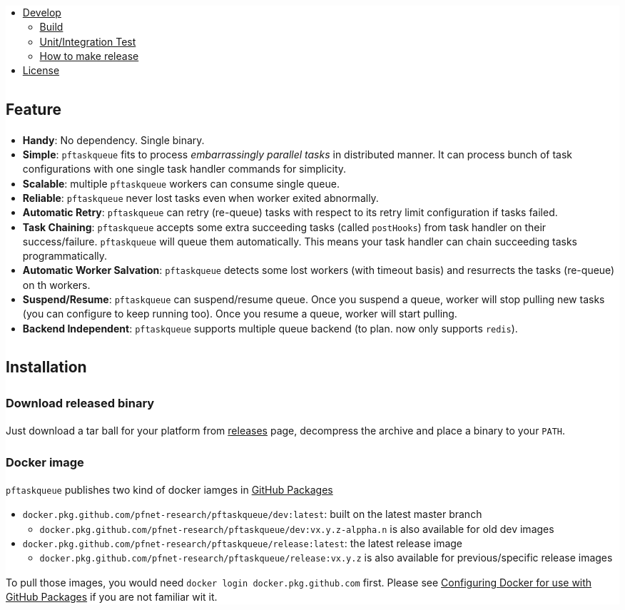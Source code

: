 - [Develop](#develop)
  * [Build](#build)
  * [Unit/Integration Test](#unitintegration-test)
  * [How to make release](#how-to-make-release)
- [License](#license)






## Feature

- __Handy__: No dependency. Single binary.
- __Simple__: `pftaskqueue` fits to process _embarrassingly parallel tasks_ in distributed manner.  It can process bunch of task configurations with one single task handler commands for simplicity.
- __Scalable__: multiple `pftaskqueue` workers can consume single queue.
- __Reliable__: `pftaskqueue` never lost tasks even when worker exited abnormally.
- __Automatic Retry__: `pftaskqueue` can retry (re-queue) tasks with respect to its retry limit configuration if tasks failed.
- __Task Chaining__: `pftaskqueue` accepts some extra succeeding tasks (called `postHooks`) from task handler on their success/failure. `pftaskqueue` will queue them automatically.  This means your task handler can chain succeeding tasks programmatically. 
- __Automatic Worker Salvation__: `pftaskqueue` detects some lost workers (with timeout basis) and resurrects the tasks (re-queue) on th workers.
- __Suspend/Resume__: `pftaskqueue` can suspend/resume queue.  Once you suspend a queue, worker will stop pulling new tasks (you can configure to keep running too).  Once you resume a queue, worker will start pulling.
- __Backend Independent__: `pftaskqueue` supports multiple queue backend (to plan. now only supports `redis`).

## Installation

### Download released binary

Just download a tar ball for your platform from [releases](./../../releases) page, decompress the archive and place a binary to your `PATH`.

### Docker image

`pftaskqueue` publishes two kind of docker iamges in [GitHub Packages](https://github.com/pfnet-research/pftaskqueue/packages)

- `docker.pkg.github.com/pfnet-research/pftaskqueue/dev:latest`: built on the latest master branch
  - `docker.pkg.github.com/pfnet-research/pftaskqueue/dev:vx.y.z-alppha.n` is also available for old dev images
- `docker.pkg.github.com/pfnet-research/pftaskqueue/release:latest`: the latest release image
  -  `docker.pkg.github.com/pfnet-research/pftaskqueue/release:vx.y.z` is also available for previous/specific release images

To pull those images, you would need `docker login docker.pkg.github.com` first.  Please see [Configuring Docker for use with GitHub Packages](https://help.github.com/en/packages/using-github-packages-with-your-projects-ecosystem/configuring-docker-for-use-with-github-packages) if you are not familiar wit it.
